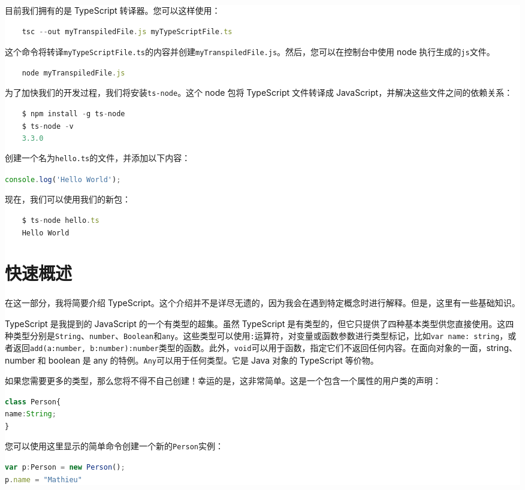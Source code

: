 目前我们拥有的是 TypeScript 转译器。您可以这样使用：

```ts
    tsc --out myTranspiledFile.js myTypeScriptFile.ts

```

这个命令将转译`myTypeScriptFile.ts`的内容并创建`myTranspiledFile.js`。然后，您可以在控制台中使用 node 执行生成的`js`文件。

```ts
    node myTranspiledFile.js

```

为了加快我们的开发过程，我们将安装`ts-node`。这个 node 包将 TypeScript 文件转译成 JavaScript，并解决这些文件之间的依赖关系：

```ts
    $ npm install -g ts-node
    $ ts-node -v
    3.3.0
```

创建一个名为`hello.ts`的文件，并添加以下内容：

```ts
console.log('Hello World'); 
```

现在，我们可以使用我们的新包：

```ts
    $ ts-node hello.ts 
    Hello World

```

# 快速概述

在这一部分，我将简要介绍 TypeScript。这个介绍并不是详尽无遗的，因为我会在遇到特定概念时进行解释。但是，这里有一些基础知识。

TypeScript 是我提到的 JavaScript 的一个有类型的超集。虽然 TypeScript 是有类型的，但它只提供了四种基本类型供您直接使用。这四种类型分别是`String`、`number`、`Boolean`和`any`。这些类型可以使用`:`运算符，对变量或函数参数进行类型标记，比如`var name: string`，或者返回`add(a:number, b:number):number`类型的函数。此外，`void`可以用于函数，指定它们不返回任何内容。在面向对象的一面，string、number 和 boolean 是 any 的特例。`Any`可以用于任何类型。它是 Java 对象的 TypeScript 等价物。

如果您需要更多的类型，那么您将不得不自己创建！幸运的是，这非常简单。这是一个包含一个属性的用户类的声明：

```ts
class Person{
name:String;
}
```

您可以使用这里显示的简单命令创建一个新的`Person`实例：

```ts
var p:Person = new Person();
p.name = "Mathieu"
```
